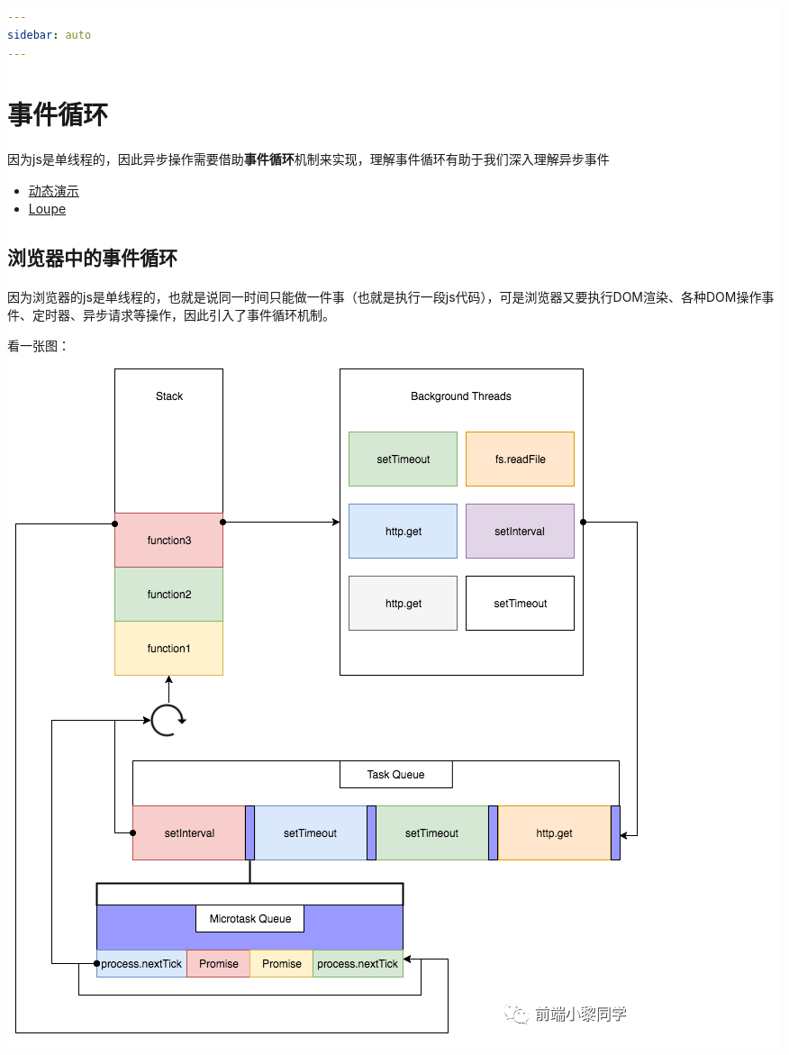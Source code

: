 ```yaml
---
sidebar: auto
---
```


# 事件循环

因为js是单线程的，因此异步操作需要借助**事件循环**机制来实现，理解事件循环有助于我们深入理解异步事件

- [动态演示](https://www.jsv9000.app/)
- [Loupe](http://latentflip.com/loupe/?code=JC5vbignYnV0dG9uJywgJ2NsaWNrJywgZnVuY3Rpb24gb25DbGljaygpIHsKICAgIHNldFRpbWVvdXQoZnVuY3Rpb24gdGltZXIoKSB7CiAgICAgICAgY29uc29sZS5sb2coJ1lvdSBjbGlja2VkIHRoZSBidXR0b24hJyk7ICAgIAogICAgfSwgMjAwMCk7Cn0pOwoKY29uc29sZS5sb2coIkhpISIpOwoKc2V0VGltZW91dChmdW5jdGlvbiB0aW1lb3V0KCkgewogICAgY29uc29sZS5sb2coIkNsaWNrIHRoZSBidXR0b24hIik7Cn0sIDUwMDApOwoKY29uc29sZS5sb2coIldlbGNvbWUgdG8gbG91cGUuIik7!!!PGJ1dHRvbj5DbGljayBtZSE8L2J1dHRvbj4%3D)

## 浏览器中的事件循环

因为浏览器的js是单线程的，也就是说同一时间只能做一件事（也就是执行一段js代码），可是浏览器又要执行DOM渲染、各种DOM操作事件、定时器、异步请求等操作，因此引入了事件循环机制。

看一张图：

![event-loop](./images/event-loop.jpg)
